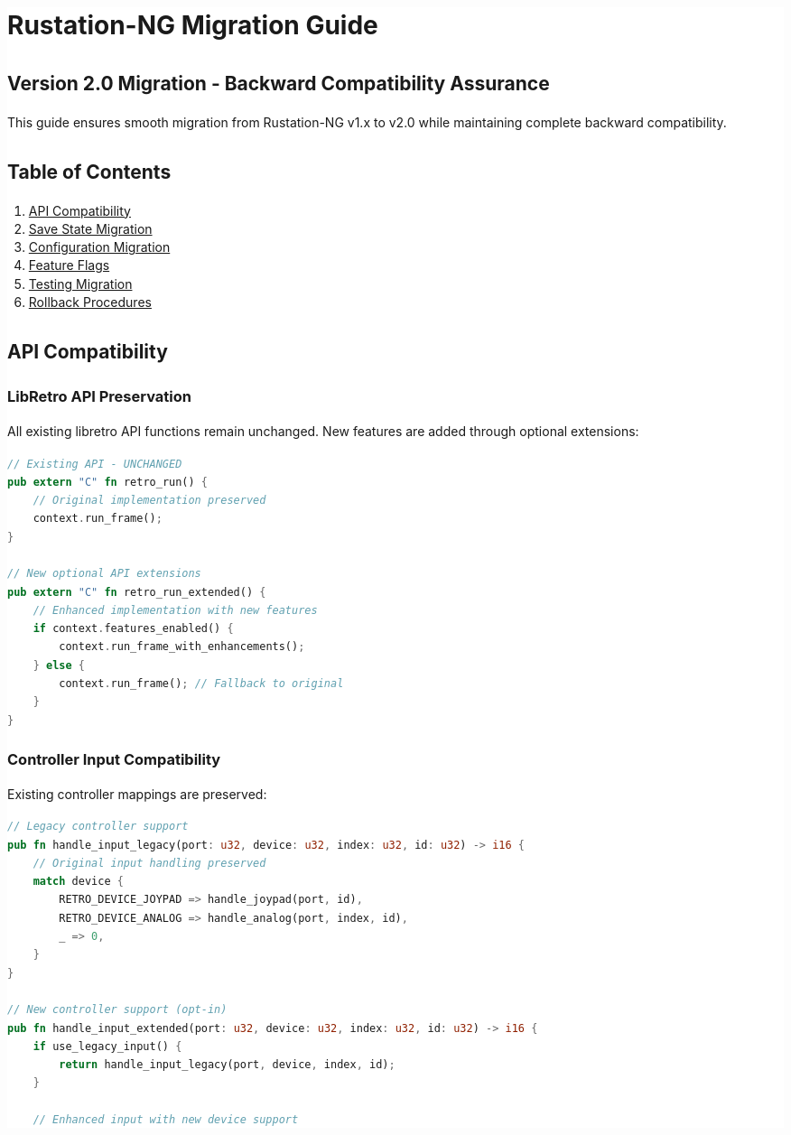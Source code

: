 # Rustation-NG Migration Guide

## Version 2.0 Migration - Backward Compatibility Assurance

This guide ensures smooth migration from Rustation-NG v1.x to v2.0 while maintaining complete backward compatibility.

## Table of Contents
1. [API Compatibility](#api-compatibility)
2. [Save State Migration](#save-state-migration)
3. [Configuration Migration](#configuration-migration)
4. [Feature Flags](#feature-flags)
5. [Testing Migration](#testing-migration)
6. [Rollback Procedures](#rollback-procedures)

## API Compatibility

### LibRetro API Preservation

All existing libretro API functions remain unchanged. New features are added through optional extensions:

```rust
// Existing API - UNCHANGED
pub extern "C" fn retro_run() {
    // Original implementation preserved
    context.run_frame();
}

// New optional API extensions
pub extern "C" fn retro_run_extended() {
    // Enhanced implementation with new features
    if context.features_enabled() {
        context.run_frame_with_enhancements();
    } else {
        context.run_frame(); // Fallback to original
    }
}
```

### Controller Input Compatibility

Existing controller mappings are preserved:

```rust
// Legacy controller support
pub fn handle_input_legacy(port: u32, device: u32, index: u32, id: u32) -> i16 {
    // Original input handling preserved
    match device {
        RETRO_DEVICE_JOYPAD => handle_joypad(port, id),
        RETRO_DEVICE_ANALOG => handle_analog(port, index, id),
        _ => 0,
    }
}

// New controller support (opt-in)
pub fn handle_input_extended(port: u32, device: u32, index: u32, id: u32) -> i16 {
    if use_legacy_input() {
        return handle_input_legacy(port, device, index, id);
    }
    
    // Enhanced input with new device support
```